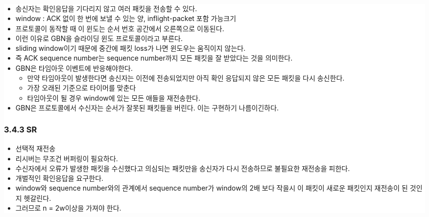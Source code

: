 - 송신자는 확인응답을 기다리지 않고 여러 패킷을 전송할 수 있다.
- window : ACK 없이 한 번에 보낼 수 있는 양, inflight-packet 포함 가능크기
- 프로토콜이 동작할 때 이 윈도는 순서 번호 공간에서 오른쪽으로 이동된다.
- 이런 이유로 GBN을 슬라이딩 윈도 프로토콜이라고 부른다.
- sliding window이기 때문에 중간에 패킷 loss가 나면 윈도우는 움직이지 않는다.
- 즉 ACK sequence number는 sequence number까지 모든 패킷을 잘 받았다는 것을 의미한다.
- GBN은 타임아웃 이벤트에 반응해야한다.
  - 만약 타임아웃이 발생한다면 송신자는 이전에 전송되었지만 아직 확인 응답되지 않은 모든 패킷을 다시 송신한다.
  - 가장 오래된 기준으로 타이머를 맞춘다
  - 타임아웃이 될 경우 window에 있는 모든 애들을 재전송한다.
- GBN은 프로토콜에서 수신자는 순서가 잘못된 패킷들을 버린다. 이는 구현하기 나름이긴하다.

### 3.4.3 SR

- 선택적 재전송
- 리시버는 무조건 버퍼링이 필요하다.
- 수신자에서 오류가 발생한 패킷을 수신했다고 의심되는 패킷만을 송신자가 다시 전송하므로 불필요한 재전송을 피한다.
- 개벌적인 확인응답을 요구한다.
- window와 sequence number와의 관계에서 sequence number가 window의 2배 보다 작을시 이 패킷이 새로운 패킷인지 재전송이 된 것인지 헷갈린다.
- 그러므로 n = 2w이상을 가져야 한다.
